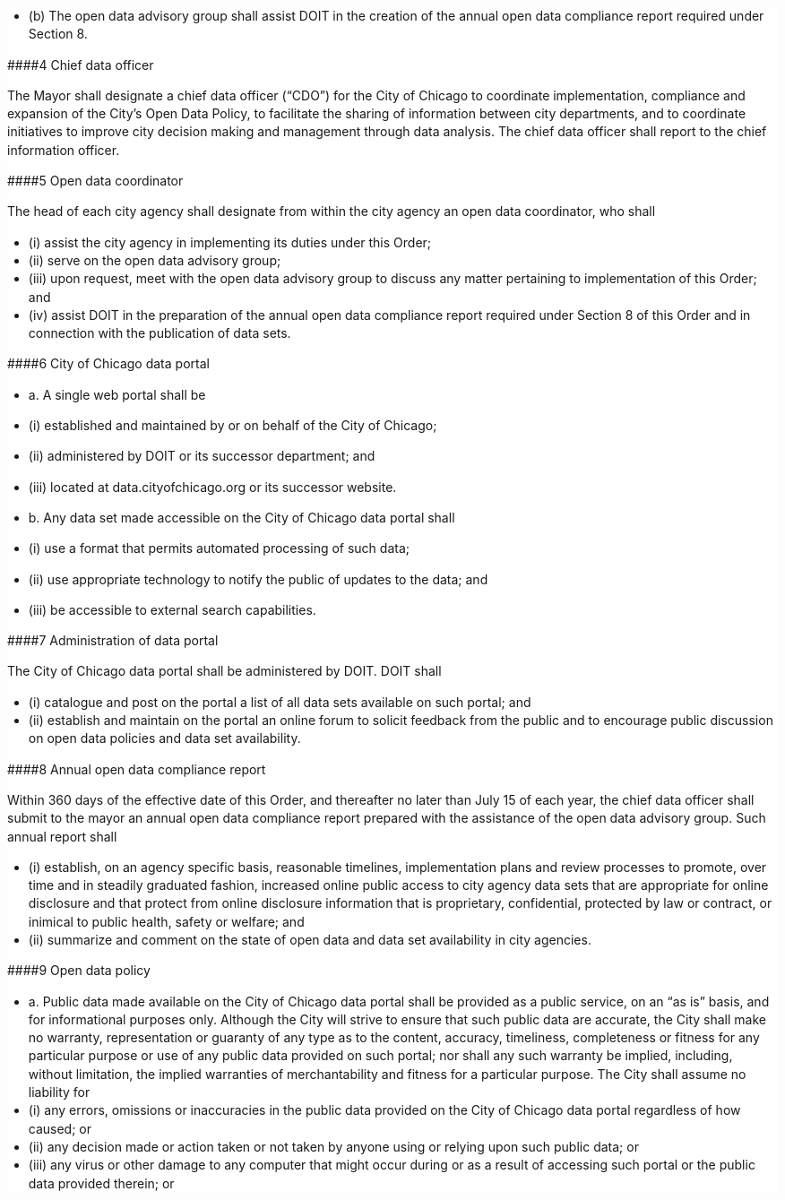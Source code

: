 * (b) The open data advisory group shall assist DOIT in the creation of the annual open data compliance report required under Section 8.

####4 Chief data officer  

The Mayor shall designate a chief data officer (“CDO”) for the City of Chicago to coordinate implementation, compliance and expansion of the City’s Open Data Policy, to facilitate the sharing of information between city departments, and to coordinate initiatives to improve city decision making and management through data analysis. The chief data officer shall report to the chief information officer.  

####5 Open data coordinator  

The head of each city agency shall designate from within the city agency an open data coordinator, who shall 
* (i) assist the city agency in implementing its duties under this Order; 
* (ii) serve on the open data advisory group; 
* (iii) upon request, meet with the open data advisory group to discuss any matter pertaining to implementation of this Order; and 
* (iv) assist DOIT in the preparation of the annual open data compliance report required under Section 8 of this Order and in connection with the publication of data sets.  

####6 City of Chicago data portal  

* a. A single web portal shall be 
 * (i) established and maintained by or on behalf of the City of Chicago; 
 * (ii) administered by DOIT or its successor department; and 
 * (iii) located at data.cityofchicago.org or its successor website.  

* b. Any data set made accessible on the City of Chicago data portal shall 
 * (i) use a format that permits automated processing of such data; 
 * (ii) use appropriate technology to notify the public of updates to the data; and 
 * (iii) be accessible to external search capabilities.

####7 Administration of data portal  

The City of Chicago data portal shall be administered by DOIT.  DOIT shall 
* (i) catalogue and post on the portal a list of all data sets available on such portal; and 
* (ii) establish and maintain on the portal an online forum to solicit feedback from the public and to encourage public discussion on open data policies and data set availability.

####8 Annual open data compliance report  

Within 360 days of the effective date of this Order, and thereafter no later than July 15 of each year, the chief data officer shall submit to the mayor an annual open data compliance report prepared with the assistance of the open data advisory group. Such annual report shall 
* (i) establish, on an agency specific basis, reasonable timelines, implementation plans and review processes to promote, over time and in steadily graduated fashion, increased online public access to city agency data sets that are appropriate for online disclosure and that protect from online disclosure information that is proprietary, confidential, protected by law or contract, or inimical to public health, safety or welfare; and
* (ii) summarize and comment on the state of open data and data set availability in city agencies.

####9  Open data policy


* a. Public data made available on the City of Chicago data portal shall be provided as a public service, on an “as is” basis, and for informational purposes only. Although the City will strive to ensure that such public data are accurate, the City shall make no warranty, representation or guaranty of any type as to the content, accuracy, timeliness, completeness or fitness for any particular purpose or use of any public data provided on such portal; nor shall any such warranty be implied, including, without limitation, the implied warranties of merchantability and fitness for a particular purpose.  The City shall assume no liability for 
 * (i) any errors, omissions or inaccuracies in the public data provided on the City of Chicago data portal regardless of how caused; or 
 * (ii) any decision made or action taken or not taken by anyone using or relying upon such public data; or 
 * (iii) any virus or other damage to any computer that might occur during or as a result of accessing such portal or the public data provided therein; or 